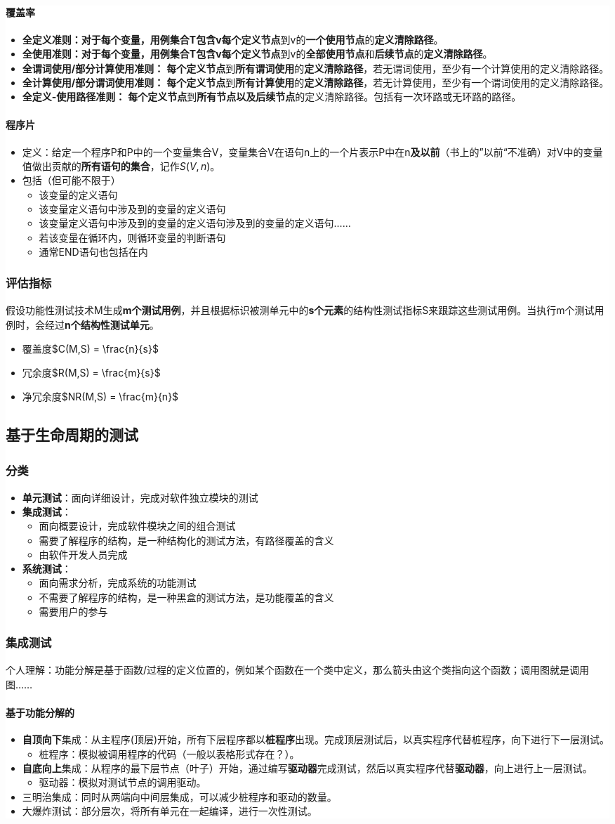 #### 覆盖率

- **全定义准则：**对于每个变量，用例集合T包含v**每个定义节点**到v的**一个使用节点**的**定义清除路径**。
- **全使用准则：**对于每个变量，用例集合T包含v**每个定义节点**到v的**全部使用节点**和**后续节点**的**定义清除路径**。
- **全谓词使用/部分计算使用准则：** **每个定义节点**到**所有谓词使用**的**定义清除路径**，若无谓词使用，至少有一个计算使用的定义清除路径。
- **全计算使用/部分谓词使用准则：** **每个定义节点**到**所有计算使用**的**定义清除路径**，若无计算使用，至少有一个谓词使用的定义清除路径。 
- **全定义-使用路径准则：** **每个定义节点**到**所有节点以及后续节点**的定义清除路径。包括有一次环路或无环路的路径。

#### 程序片

- 定义：给定一个程序P和P中的一个变量集合V，变量集合V在语句n上的一个片表示P中在n**及以前**（书上的”以前“不准确）对V中的变量值做出贡献的**所有语句的集合**，记作$S(V,n)$。
- 包括（但可能不限于）
  - 该变量的定义语句
  - 该变量定义语句中涉及到的变量的定义语句
  - 该变量定义语句中涉及到的变量的定义语句涉及到的变量的定义语句……
  - 若该变量在循环内，则循环变量的判断语句
  - 通常END语句也包括在内

### 评估指标

假设功能性测试技术M生成**m个测试用例**，并且根据标识被测单元中的**s个元素**的结构性测试指标S来跟踪这些测试用例。当执行m个测试用例时，会经过**n个结构性测试单元**。

- 覆盖度$C(M,S) = \frac{n}{s}$

- 冗余度$R(M,S) = \frac{m}{s}$

- 净冗余度$NR(M,S) = \frac{m}{n}$

  

## 基于生命周期的测试

### 分类

- **单元测试**：面向详细设计，完成对软件独立模块的测试
- **集成测试**：
  - 面向概要设计，完成软件模块之间的组合测试
  - 需要了解程序的结构，是一种结构化的测试方法，有路径覆盖的含义
  - 由软件开发人员完成
- **系统测试**：
  - 面向需求分析，完成系统的功能测试
  - 不需要了解程序的结构，是一种黑盒的测试方法，是功能覆盖的含义
  - 需要用户的参与

### 集成测试

个人理解：功能分解是基于函数/过程的定义位置的，例如某个函数在一个类中定义，那么箭头由这个类指向这个函数；调用图就是调用图……

#### 基于功能分解的

- **自顶向下**集成：从主程序(顶层)开始，所有下层程序都以**桩程序**出现。完成顶层测试后，以真实程序代替桩程序，向下进行下一层测试。
  - 桩程序：模拟被调用程序的代码（一般以表格形式存在？）。
- **自底向上**集成：从程序的最下层节点（叶子）开始，通过编写**驱动器**完成测试，然后以真实程序代替**驱动器**，向上进行上一层测试。
  - 驱动器：模拟对测试节点的调用驱动。
- 三明治集成：同时从两端向中间层集成，可以减少桩程序和驱动的数量。
- 大爆炸测试：部分层次，将所有单元在一起编译，进行一次性测试。
